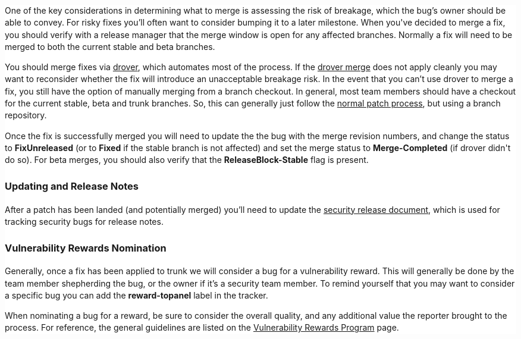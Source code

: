 One of the key considerations in determining what to merge is assessing the risk
of breakage, which the bug’s owner should be able to convey. For risky fixes
you’ll often want to consider bumping it to a later milestone. When you've
decided to merge a fix, you should verify with a release manager that the merge
window is open for any affected branches. Normally a fix will need to be merged
to both the current stable and beta branches.

You should merge fixes via [drover](/developers/how-tos/drover), which automates
most of the process. If the [drover merge](/developers/how-tos/drover) does not
apply cleanly you may want to reconsider whether the fix will introduce an
unacceptable breakage risk. In the event that you can’t use drover to merge a
fix, you still have the option of manually merging from a branch checkout. In
general, most team members should have a checkout for the current stable, beta
and trunk branches. So, this can generally just follow the [normal patch
process](/developers/contributing-code), but using a branch repository.

Once the fix is successfully merged you will need to update the the bug with the
merge revision numbers, and change the status to **FixUnreleased** (or to
**Fixed** if the stable branch is not affected) and set the merge status to
**Merge-Completed** (if drover didn't do so). For beta merges, you should also
verify that the **ReleaseBlock-Stable** flag is present.

### Updating and Release Notes

After a patch has been landed (and potentially merged) you’ll need to update the
[security release
document](https://docs.google.com/a/google.com/Doc?docid=0AUtTDLyP_VtYY2dxczZrNHpfODhzajZzbWd6&hl=en),
which is used for tracking security bugs for release notes.

### Vulnerability Rewards Nomination

Generally, once a fix has been applied to trunk we will consider a bug for a
vulnerability reward. This will generally be done by the team member shepherding
the bug, or the owner if it’s a security team member. To remind yourself that
you may want to consider a specific bug you can add the **reward-topanel** label
in the tracker.

When nominating a bug for a reward, be sure to consider the overall quality, and
any additional value the reporter brought to the process. For reference, the
general guidelines are listed on the [Vulnerability Rewards
Program](/Home/chromium-security/vulnerability-rewards-program) page.